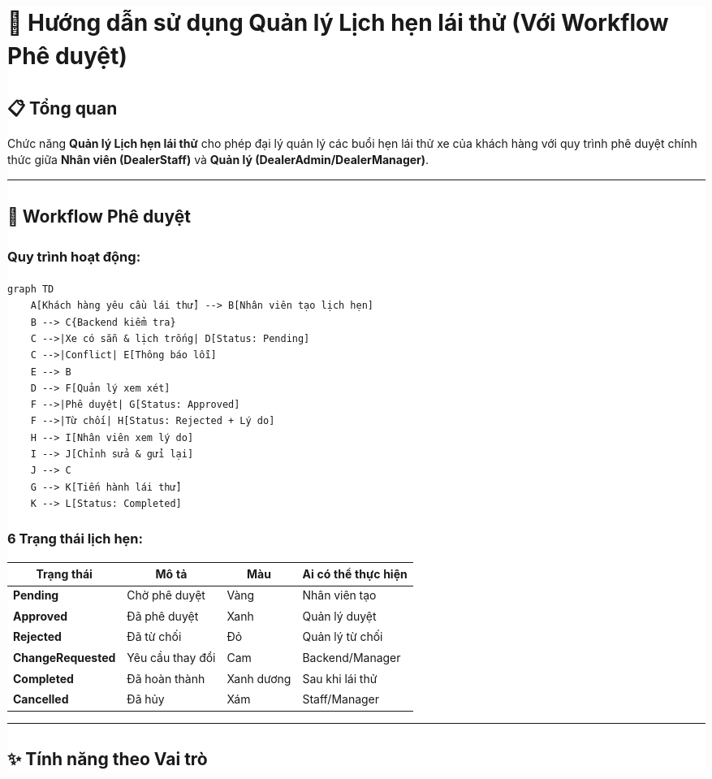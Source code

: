 # 🚗 Hướng dẫn sử dụng Quản lý Lịch hẹn lái thử (Với Workflow Phê duyệt)

## 📋 Tổng quan

Chức năng **Quản lý Lịch hẹn lái thử** cho phép đại lý quản lý các buổi hẹn lái thử xe của khách hàng với quy trình phê duyệt chính thức giữa **Nhân viên (DealerStaff)** và **Quản lý (DealerAdmin/DealerManager)**.

---

## 🔄 Workflow Phê duyệt

### **Quy trình hoạt động:**

```mermaid
graph TD
    A[Khách hàng yêu cầu lái thử] --> B[Nhân viên tạo lịch hẹn]
    B --> C{Backend kiểm tra}
    C -->|Xe có sẵn & lịch trống| D[Status: Pending]
    C -->|Conflict| E[Thông báo lỗi]
    E --> B
    D --> F[Quản lý xem xét]
    F -->|Phê duyệt| G[Status: Approved]
    F -->|Từ chối| H[Status: Rejected + Lý do]
    H --> I[Nhân viên xem lý do]
    I --> J[Chỉnh sửa & gửi lại]
    J --> C
    G --> K[Tiến hành lái thử]
    K --> L[Status: Completed]
```

### **6 Trạng thái lịch hẹn:**

| Trạng thái | Mô tả | Màu | Ai có thể thực hiện |
|------------|-------|-----|---------------------|
| **Pending** | Chờ phê duyệt | Vàng | Nhân viên tạo |
| **Approved** | Đã phê duyệt | Xanh | Quản lý duyệt |
| **Rejected** | Đã từ chối | Đỏ | Quản lý từ chối |
| **ChangeRequested** | Yêu cầu thay đổi | Cam | Backend/Manager |
| **Completed** | Đã hoàn thành | Xanh dương | Sau khi lái thử |
| **Cancelled** | Đã hủy | Xám | Staff/Manager |

---

## ✨ Tính năng theo Vai trò
